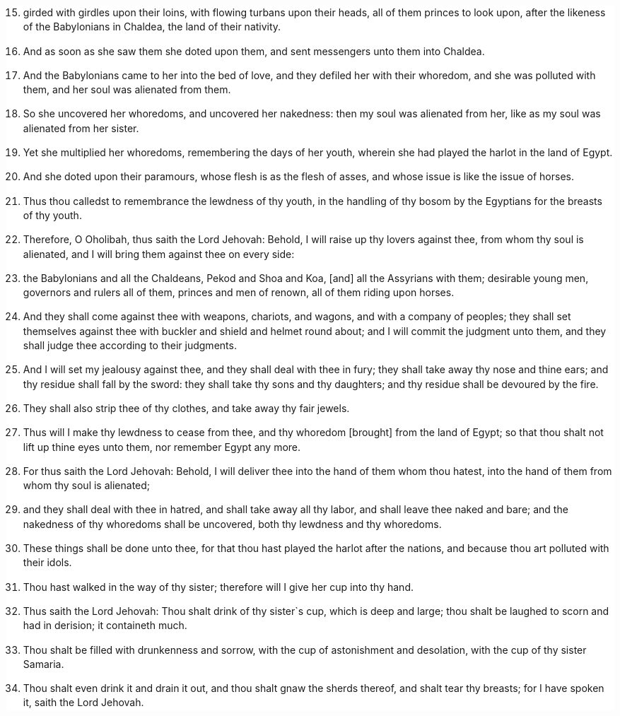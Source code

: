 15. girded with girdles upon their loins, with flowing turbans upon their heads, all of them princes to look upon, after the likeness of the Babylonians in Chaldea, the land of their nativity.

16. And as soon as she saw them she doted upon them, and sent messengers unto them into Chaldea.

17. And the Babylonians came to her into the bed of love, and they defiled her with their whoredom, and she was polluted with them, and her soul was alienated from them.

18. So she uncovered her whoredoms, and uncovered her nakedness: then my soul was alienated from her, like as my soul was alienated from her sister.

19. Yet she multiplied her whoredoms, remembering the days of her youth, wherein she had played the harlot in the land of Egypt.

20. And she doted upon their paramours, whose flesh is as the flesh of asses, and whose issue is like the issue of horses.

21. Thus thou calledst to remembrance the lewdness of thy youth, in the handling of thy bosom by the Egyptians for the breasts of thy youth.

22. Therefore, O Oholibah, thus saith the Lord Jehovah: Behold, I will raise up thy lovers against thee, from whom thy soul is alienated, and I will bring them against thee on every side:

23. the Babylonians and all the Chaldeans, Pekod and Shoa and Koa, [and] all the Assyrians with them; desirable young men, governors and rulers all of them, princes and men of renown, all of them riding upon horses.

24. And they shall come against thee with weapons, chariots, and wagons, and with a company of peoples; they shall set themselves against thee with buckler and shield and helmet round about; and I will commit the judgment unto them, and they shall judge thee according to their judgments.

25. And I will set my jealousy against thee, and they shall deal with thee in fury; they shall take away thy nose and thine ears; and thy residue shall fall by the sword: they shall take thy sons and thy daughters; and thy residue shall be devoured by the fire.

26. They shall also strip thee of thy clothes, and take away thy fair jewels.

27. Thus will I make thy lewdness to cease from thee, and thy whoredom [brought] from the land of Egypt; so that thou shalt not lift up thine eyes unto them, nor remember Egypt any more.

28. For thus saith the Lord Jehovah: Behold, I will deliver thee into the hand of them whom thou hatest, into the hand of them from whom thy soul is alienated;

29. and they shall deal with thee in hatred, and shall take away all thy labor, and shall leave thee naked and bare; and the nakedness of thy whoredoms shall be uncovered, both thy lewdness and thy whoredoms.

30. These things shall be done unto thee, for that thou hast played the harlot after the nations, and because thou art polluted with their idols.

31. Thou hast walked in the way of thy sister; therefore will I give her cup into thy hand.

32. Thus saith the Lord Jehovah: Thou shalt drink of thy sister`s cup, which is deep and large; thou shalt be laughed to scorn and had in derision; it containeth much.

33. Thou shalt be filled with drunkenness and sorrow, with the cup of astonishment and desolation, with the cup of thy sister Samaria.

34. Thou shalt even drink it and drain it out, and thou shalt gnaw the sherds thereof, and shalt tear thy breasts; for I have spoken it, saith the Lord Jehovah.
